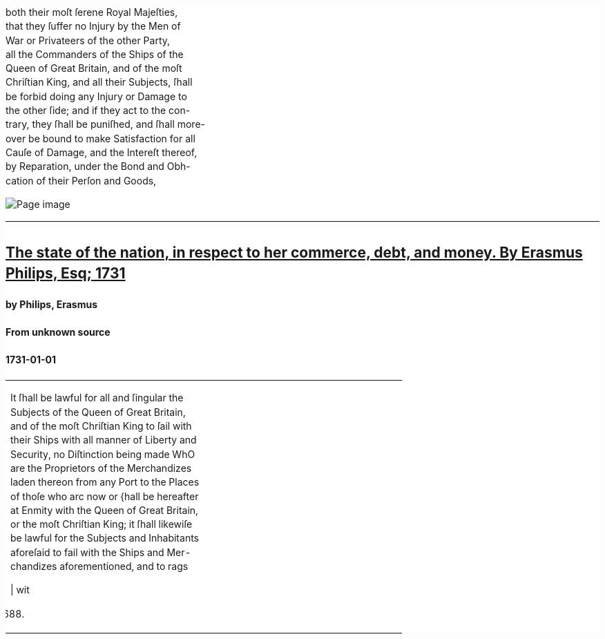   
both their moſt ſerene Royal Majeſties,  
that they ſuffer no Injury by the Men of  
War or Privateers of the other Party,  
all the Commanders of the Ships of the  
Queen of Great Britain, and of the moſt  
Chriſtian King, and all their Subjects, ſhall  
be forbid doing any Injury or Damage to  
the other ſide; and if they act to the con-  
trary, they ſhall be puniſhed, and ſhall more-  
over be bound to make Satisfaction for all  
Cauſe of Damage, and the Intereſt thereof,  
by Reparation, under the Bond and Obh-  
cation of their Perſon and Goods, 
</td><td style="width: 50%; max-height: 75%; margin: auto; display: block;">
<img alt="Page image" src="https://iiif.archive.org/image/iiif/2/bim_eighteenth-century_the-state-of-the-nation-_philips-erasmus_1726%2Fbim_eighteenth-century_the-state-of-the-nation-_philips-erasmus_1726_jp2.zip%2Fbim_eighteenth-century_the-state-of-the-nation-_philips-erasmus_1726_jp2%2Fbim_eighteenth-century_the-state-of-the-nation-_philips-erasmus_1726_0111.jp2/pct:20.197255574614065,55.43300653594771,64.9442538593482,30.950435729847495/!600,600/0/default.jpg"/>
</td>
</tr></table>

---

## [The state of the nation, in respect to her commerce, debt, and money. By Erasmus Philips, Esq;  1731](https://archive.org/details/bim_eighteenth-century_the-state-of-the-nation-_philips-erasmus_1731/page/n108/mode/1up?view=theater)

#### by Philips, Erasmus

#### From unknown source

#### 1731-01-01

<table style="width: 100%;"><tr><td style="width: 50%">

  
  
It ſhall be lawful for all and ſingular the  
Subjects of the Queen of Great Britain,  
and of the moſt Chriſtian King to ſail with  
their Ships with all manner of Liberty and  
Security, no Diſtinction being made WhO  
are the Proprietors of the Merchandizes  
laden thereon from any Port to the Places  
of thoſe who arc now or {hall be hereafter  
at Enmity with the Queen of Great Britain,  
or the moſt Chriſtian King; it ſhall likewiſe  
be lawful for the Subjects and Inhabitants  
aforeſaid to fail with the Ships and Mer-  
chandizes aforementioned, and to rags  
  
| wit  
  
688)  
  